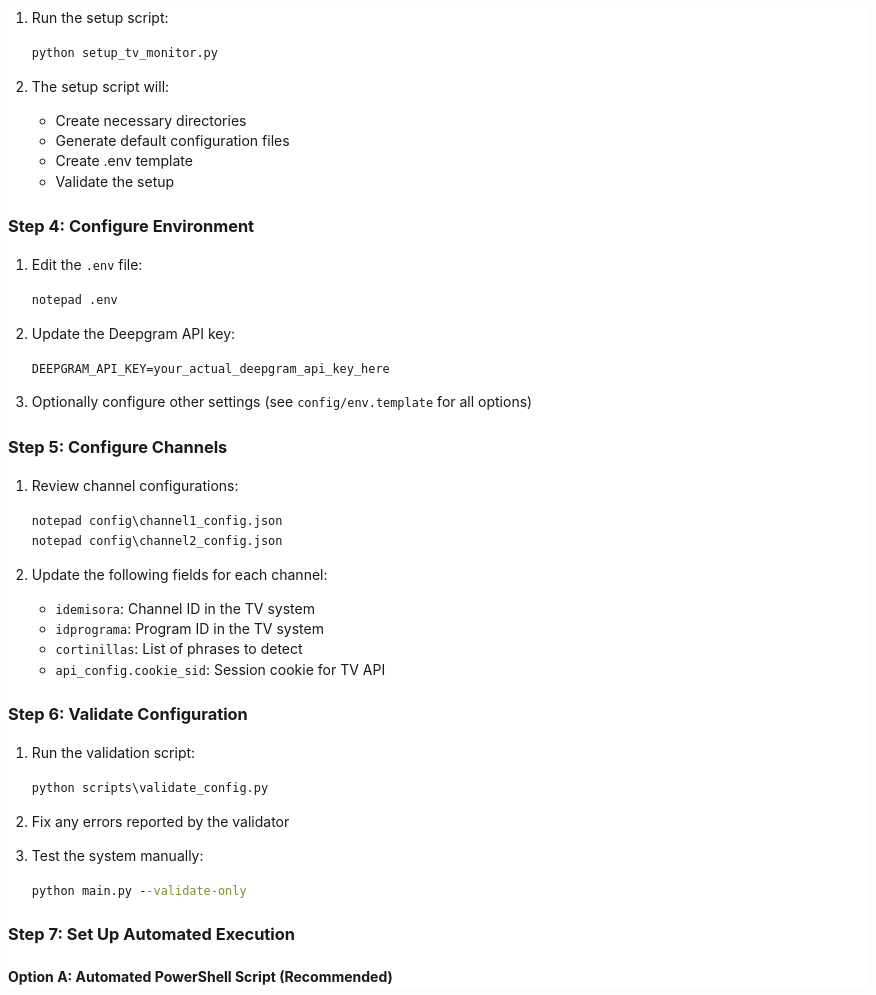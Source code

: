1. Run the setup script:
   ```cmd
   python setup_tv_monitor.py
   ```

2. The setup script will:
   - Create necessary directories
   - Generate default configuration files
   - Create .env template
   - Validate the setup

### Step 4: Configure Environment

1. Edit the `.env` file:
   ```cmd
   notepad .env
   ```

2. Update the Deepgram API key:
   ```env
   DEEPGRAM_API_KEY=your_actual_deepgram_api_key_here
   ```

3. Optionally configure other settings (see `config/env.template` for all options)

### Step 5: Configure Channels

1. Review channel configurations:
   ```cmd
   notepad config\channel1_config.json
   notepad config\channel2_config.json
   ```

2. Update the following fields for each channel:
   - `idemisora`: Channel ID in the TV system
   - `idprograma`: Program ID in the TV system
   - `cortinillas`: List of phrases to detect
   - `api_config.cookie_sid`: Session cookie for TV API

### Step 6: Validate Configuration

1. Run the validation script:
   ```cmd
   python scripts\validate_config.py
   ```

2. Fix any errors reported by the validator

3. Test the system manually:
   ```cmd
   python main.py --validate-only
   ```

### Step 7: Set Up Automated Execution

#### Option A: Automated PowerShell Script (Recommended)
